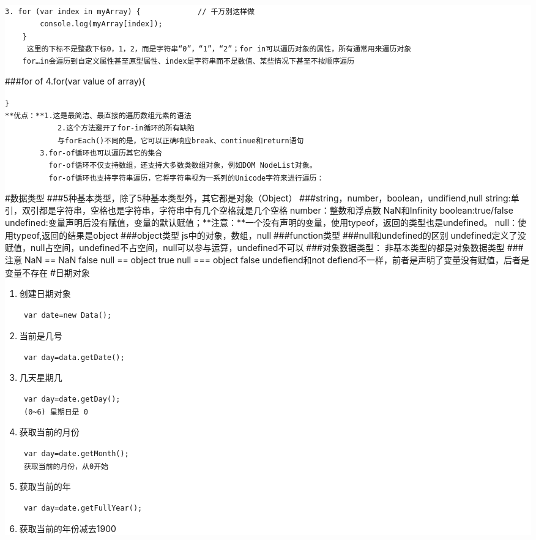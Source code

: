 	3. for (var index in myArray) { 			// 千万别这样做
  			console.log(myArray[index]);	
		}  
         这里的下标不是整数下标0，1，2，而是字符串“0”，“1”，“2”；for in可以遍历对象的属性，所有通常用来遍历对象
		for…in会遍历到自定义属性甚至原型属性、index是字符串而不是数值、某些情况下甚至不按顺序遍历
###for   of
	4.for(var value  of  array){
	
	}
	**优点：**1.这是最简洁、最直接的遍历数组元素的语法
				2.这个方法避开了for-in循环的所有缺陷
				与forEach()不同的是，它可以正确响应break、continue和return语句
			3.for-of循环也可以遍历其它的集合
			  for-of循环不仅支持数组，还支持大多数类数组对象，例如DOM NodeList对象。
			  for-of循环也支持字符串遍历，它将字符串视为一系列的Unicode字符来进行遍历：
#数据类型
###5种基本类型，除了5种基本类型外，其它都是对象（Object）
###string，number，boolean，undifiend,null
	string:单引，双引都是字符串，空格也是字符串，字符串中有几个空格就是几个空格
	number：整数和浮点数   NaN和Infinity
	boolean:true/false
	undefined:变量声明后没有赋值，变量的默认赋值；**注意：**一个没有声明的变量，使用typeof，返回的类型也是undefined。
	null：使用typeof,返回的结果是object
###object类型
	js中的对象，数组，null
###function类型
###null和undefined的区别
	undefined定义了没赋值，null占空间，undefined不占空间，null可以参与运算，undefined不可以
###对象数据类型：
	非基本类型的都是对象数据类型
###注意
		NaN  ==  NaN  false
		null ==  object   true
		null ===  object   false
		undefiend和not defiend不一样，前者是声明了变量没有赋值，后者是变量不存在
#日期对象
	
1. 创建日期对象
	
		var date=new Data();
1. 当前是几号
	
		var day=data.getDate();
1. 几天星期几

		var day=date.getDay();  
		(0~6) 星期日是 0
1. 获取当前的月份
	
		var day=date.getMonth();
		获取当前的月份，从0开始
1. 获取当前的年 

		var day=date.getFullYear();
1. 获取当前的年份减去1900
